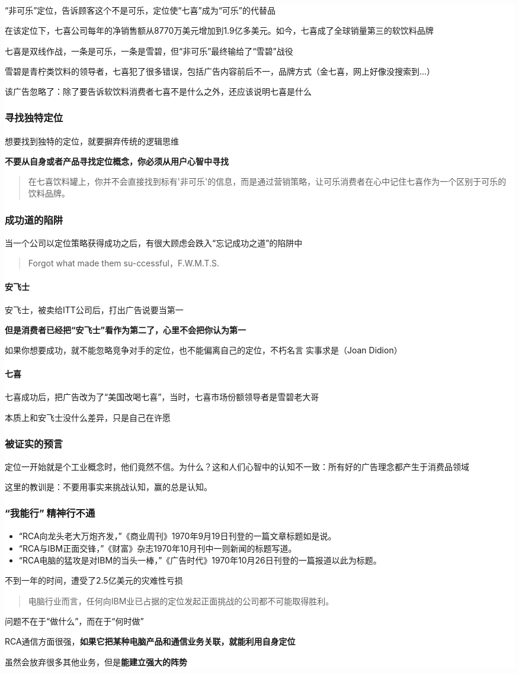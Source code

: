 “非可乐”定位，告诉顾客这个不是可乐，定位使“七喜”成为“可乐”的代替品

在该定位下，七喜公司每年的净销售额从8770万美元增加到1.9亿多美元。如今，七喜成了全球销量第三的软饮料品牌

七喜是双线作战，一条是可乐，一条是雪碧，但“非可乐”最终输给了“雪碧”战役

雪碧是青柠类饮料的领导者，七喜犯了很多错误，包括广告内容前后不一，品牌方式（金七喜，网上好像没搜索到...）

该广告忽略了：除了要告诉软饮料消费者七喜不是什么之外，还应该说明七喜是什么

### 寻找独特定位 

想要找到独特的定位，就要摒弃传统的逻辑思维

**不要从自身或者产品寻找定位概念，你必须从用户心智中寻找**

> 在七喜饮料罐上，你并不会直接找到标有'非可乐'的信息，而是通过营销策略，让可乐消费者在心中记住七喜作为一个区别于可乐的饮料品牌。

### 成功道的陷阱

当一个公司以定位策略获得成功之后，有很大顾虑会跌入“忘记成功之道”的陷阱中

> Forgot what made them su-ccessful，F.W.M.T.S.

#### 安飞士

安飞士，被卖给ITT公司后，打出广告说要当第一

**但是消费者已经把“安飞士”看作为第二了，心里不会把你认为第一**

如果你想要成功，就不能忽略竞争对手的定位，也不能偏离自己的定位，不朽名言 实事求是（Joan Didion）


#### 七喜

七喜成功后，把广告改为了“美国改喝七喜”，当时，七喜市场份额领导者是雪碧老大哥

本质上和安飞士没什么差异，只是自己在许愿


### 被证实的预言

定位一开始就是个工业概念时，他们竟然不信。为什么？这和人们心智中的认知不一致：所有好的广告理念都产生于消费品领域

这里的教训是：不要用事实来挑战认知，赢的总是认知。

### “我能行” 精神行不通

- “RCA向龙头老大万炮齐发，”《商业周刊》1970年9月19日刊登的一篇文章标题如是说。
- “RCA与IBM正面交锋，”《财富》杂志1970年10月刊中一则新闻的标题写道。
- “RCA电脑的猛攻是对IBM的当头一棒，”《广告时代》1970年10月26日刊登的一篇报道以此为标题。

不到一年的时间，遭受了2.5亿美元的灾难性亏损

> 电脑行业而言，任何向IBM业已占据的定位发起正面挑战的公司都不可能取得胜利。

问题不在于“做什么”，而在于“何时做”

RCA通信方面很强，**如果它把某种电脑产品和通信业务关联，就能利用自身定位**

虽然会放弃很多其他业务，但是**能建立强大的阵势**
